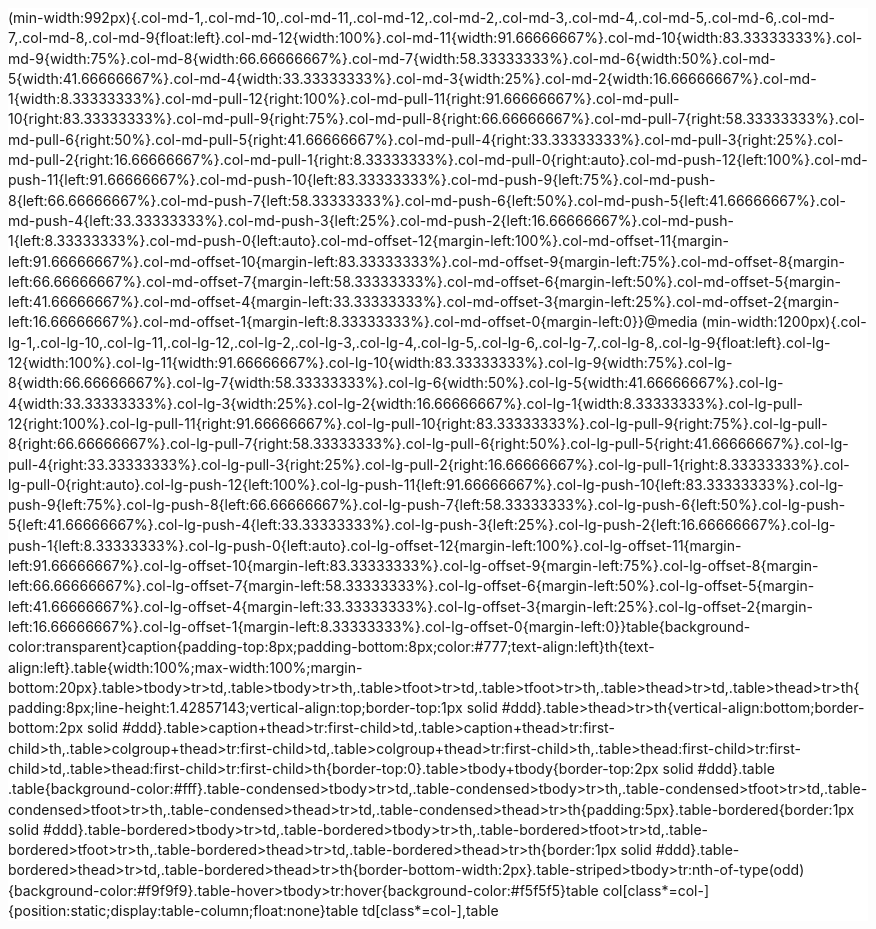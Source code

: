 (min-width:992px){.col-md-1,.col-md-10,.col-md-11,.col-md-12,.col-md-2,.col-md-3,.col-md-4,.col-md-5,.col-md-6,.col-md-7,.col-md-8,.col-md-9{float:left}.col-md-12{width:100%}.col-md-11{width:91.66666667%}.col-md-10{width:83.33333333%}.col-md-9{width:75%}.col-md-8{width:66.66666667%}.col-md-7{width:58.33333333%}.col-md-6{width:50%}.col-md-5{width:41.66666667%}.col-md-4{width:33.33333333%}.col-md-3{width:25%}.col-md-2{width:16.66666667%}.col-md-1{width:8.33333333%}.col-md-pull-12{right:100%}.col-md-pull-11{right:91.66666667%}.col-md-pull-10{right:83.33333333%}.col-md-pull-9{right:75%}.col-md-pull-8{right:66.66666667%}.col-md-pull-7{right:58.33333333%}.col-md-pull-6{right:50%}.col-md-pull-5{right:41.66666667%}.col-md-pull-4{right:33.33333333%}.col-md-pull-3{right:25%}.col-md-pull-2{right:16.66666667%}.col-md-pull-1{right:8.33333333%}.col-md-pull-0{right:auto}.col-md-push-12{left:100%}.col-md-push-11{left:91.66666667%}.col-md-push-10{left:83.33333333%}.col-md-push-9{left:75%}.col-md-push-8{left:66.66666667%}.col-md-push-7{left:58.33333333%}.col-md-push-6{left:50%}.col-md-push-5{left:41.66666667%}.col-md-push-4{left:33.33333333%}.col-md-push-3{left:25%}.col-md-push-2{left:16.66666667%}.col-md-push-1{left:8.33333333%}.col-md-push-0{left:auto}.col-md-offset-12{margin-left:100%}.col-md-offset-11{margin-left:91.66666667%}.col-md-offset-10{margin-left:83.33333333%}.col-md-offset-9{margin-left:75%}.col-md-offset-8{margin-left:66.66666667%}.col-md-offset-7{margin-left:58.33333333%}.col-md-offset-6{margin-left:50%}.col-md-offset-5{margin-left:41.66666667%}.col-md-offset-4{margin-left:33.33333333%}.col-md-offset-3{margin-left:25%}.col-md-offset-2{margin-left:16.66666667%}.col-md-offset-1{margin-left:8.33333333%}.col-md-offset-0{margin-left:0}}@media (min-width:1200px){.col-lg-1,.col-lg-10,.col-lg-11,.col-lg-12,.col-lg-2,.col-lg-3,.col-lg-4,.col-lg-5,.col-lg-6,.col-lg-7,.col-lg-8,.col-lg-9{float:left}.col-lg-12{width:100%}.col-lg-11{width:91.66666667%}.col-lg-10{width:83.33333333%}.col-lg-9{width:75%}.col-lg-8{width:66.66666667%}.col-lg-7{width:58.33333333%}.col-lg-6{width:50%}.col-lg-5{width:41.66666667%}.col-lg-4{width:33.33333333%}.col-lg-3{width:25%}.col-lg-2{width:16.66666667%}.col-lg-1{width:8.33333333%}.col-lg-pull-12{right:100%}.col-lg-pull-11{right:91.66666667%}.col-lg-pull-10{right:83.33333333%}.col-lg-pull-9{right:75%}.col-lg-pull-8{right:66.66666667%}.col-lg-pull-7{right:58.33333333%}.col-lg-pull-6{right:50%}.col-lg-pull-5{right:41.66666667%}.col-lg-pull-4{right:33.33333333%}.col-lg-pull-3{right:25%}.col-lg-pull-2{right:16.66666667%}.col-lg-pull-1{right:8.33333333%}.col-lg-pull-0{right:auto}.col-lg-push-12{left:100%}.col-lg-push-11{left:91.66666667%}.col-lg-push-10{left:83.33333333%}.col-lg-push-9{left:75%}.col-lg-push-8{left:66.66666667%}.col-lg-push-7{left:58.33333333%}.col-lg-push-6{left:50%}.col-lg-push-5{left:41.66666667%}.col-lg-push-4{left:33.33333333%}.col-lg-push-3{left:25%}.col-lg-push-2{left:16.66666667%}.col-lg-push-1{left:8.33333333%}.col-lg-push-0{left:auto}.col-lg-offset-12{margin-left:100%}.col-lg-offset-11{margin-left:91.66666667%}.col-lg-offset-10{margin-left:83.33333333%}.col-lg-offset-9{margin-left:75%}.col-lg-offset-8{margin-left:66.66666667%}.col-lg-offset-7{margin-left:58.33333333%}.col-lg-offset-6{margin-left:50%}.col-lg-offset-5{margin-left:41.66666667%}.col-lg-offset-4{margin-left:33.33333333%}.col-lg-offset-3{margin-left:25%}.col-lg-offset-2{margin-left:16.66666667%}.col-lg-offset-1{margin-left:8.33333333%}.col-lg-offset-0{margin-left:0}}table{background-color:transparent}caption{padding-top:8px;padding-bottom:8px;color:#777;text-align:left}th{text-align:left}.table{width:100%;max-width:100%;margin-bottom:20px}.table&gt;tbody&gt;tr&gt;td,.table&gt;tbody&gt;tr&gt;th,.table&gt;tfoot&gt;tr&gt;td,.table&gt;tfoot&gt;tr&gt;th,.table&gt;thead&gt;tr&gt;td,.table&gt;thead&gt;tr&gt;th{padding:8px;line-height:1.42857143;vertical-align:top;border-top:1px solid #ddd}.table&gt;thead&gt;tr&gt;th{vertical-align:bottom;border-bottom:2px solid #ddd}.table&gt;caption+thead&gt;tr:first-child&gt;td,.table&gt;caption+thead&gt;tr:first-child&gt;th,.table&gt;colgroup+thead&gt;tr:first-child&gt;td,.table&gt;colgroup+thead&gt;tr:first-child&gt;th,.table&gt;thead:first-child&gt;tr:first-child&gt;td,.table&gt;thead:first-child&gt;tr:first-child&gt;th{border-top:0}.table&gt;tbody+tbody{border-top:2px solid #ddd}.table .table{background-color:#fff}.table-condensed&gt;tbody&gt;tr&gt;td,.table-condensed&gt;tbody&gt;tr&gt;th,.table-condensed&gt;tfoot&gt;tr&gt;td,.table-condensed&gt;tfoot&gt;tr&gt;th,.table-condensed&gt;thead&gt;tr&gt;td,.table-condensed&gt;thead&gt;tr&gt;th{padding:5px}.table-bordered{border:1px solid #ddd}.table-bordered&gt;tbody&gt;tr&gt;td,.table-bordered&gt;tbody&gt;tr&gt;th,.table-bordered&gt;tfoot&gt;tr&gt;td,.table-bordered&gt;tfoot&gt;tr&gt;th,.table-bordered&gt;thead&gt;tr&gt;td,.table-bordered&gt;thead&gt;tr&gt;th{border:1px solid #ddd}.table-bordered&gt;thead&gt;tr&gt;td,.table-bordered&gt;thead&gt;tr&gt;th{border-bottom-width:2px}.table-striped&gt;tbody&gt;tr:nth-of-type(odd){background-color:#f9f9f9}.table-hover&gt;tbody&gt;tr:hover{background-color:#f5f5f5}table col[class*=col-]{position:static;display:table-column;float:none}table td[class*=col-],table